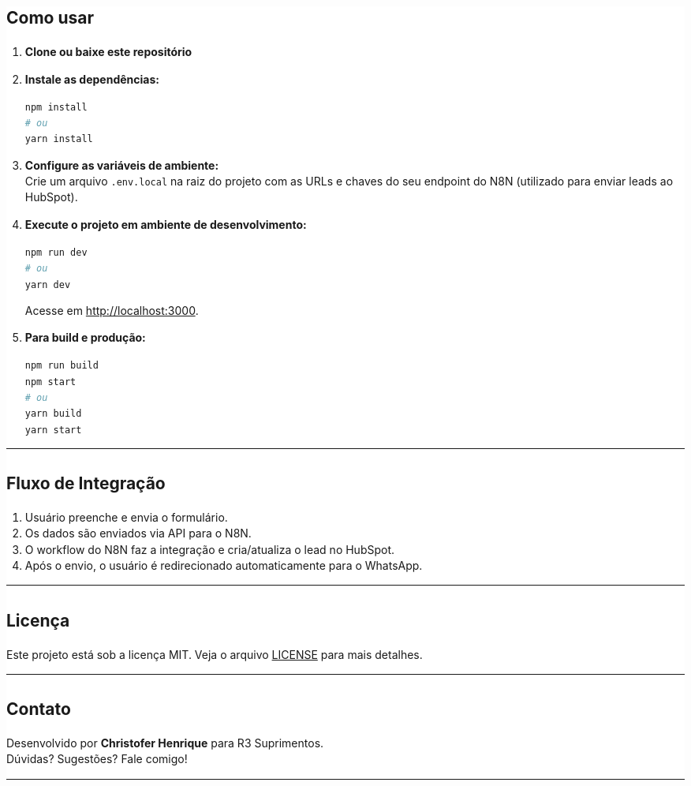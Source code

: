 ## Como usar

1. **Clone ou baixe este repositório**

2. **Instale as dependências:**
    ```bash
    npm install
    # ou
    yarn install
    ```

3. **Configure as variáveis de ambiente:**  
   Crie um arquivo `.env.local` na raiz do projeto com as URLs e chaves do seu endpoint do N8N (utilizado para enviar leads ao HubSpot).

4. **Execute o projeto em ambiente de desenvolvimento:**
    ```bash
    npm run dev
    # ou
    yarn dev
    ```
    Acesse em [http://localhost:3000](http://localhost:3000).

5. **Para build e produção:**
    ```bash
    npm run build
    npm start
    # ou
    yarn build
    yarn start
    ```

---

## Fluxo de Integração

1. Usuário preenche e envia o formulário.
2. Os dados são enviados via API para o N8N.
3. O workflow do N8N faz a integração e cria/atualiza o lead no HubSpot.
4. Após o envio, o usuário é redirecionado automaticamente para o WhatsApp.

---

## Licença

Este projeto está sob a licença MIT. Veja o arquivo [LICENSE](LICENSE) para mais detalhes.

---

## Contato

Desenvolvido por **Christofer Henrique** para R3 Suprimentos.  
Dúvidas? Sugestões? Fale comigo!

---
